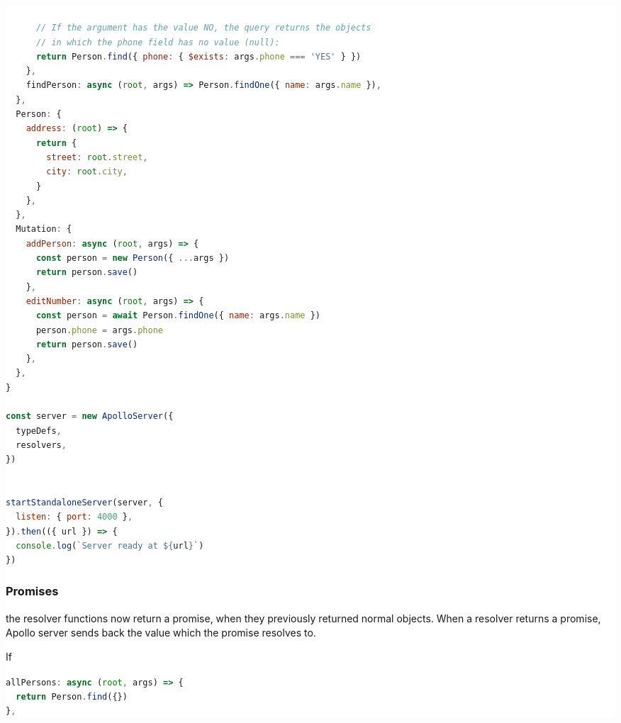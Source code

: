 ```js

      // If the argument has the value NO, the query returns the objects 
      // in which the phone field has no value (null):
      return Person.find({ phone: { $exists: args.phone === 'YES' } })
    },
    findPerson: async (root, args) => Person.findOne({ name: args.name }),
  },
  Person: {
    address: (root) => {
      return {
        street: root.street,
        city: root.city,
      }
    },
  },
  Mutation: {
    addPerson: async (root, args) => {
      const person = new Person({ ...args })
      return person.save()
    },
    editNumber: async (root, args) => {
      const person = await Person.findOne({ name: args.name })
      person.phone = args.phone
      return person.save()
    },
  },
}

const server = new ApolloServer({
  typeDefs,
  resolvers,
})


startStandaloneServer(server, {
  listen: { port: 4000 },
}).then(({ url }) => {
  console.log(`Server ready at ${url}`)
})
```

### Promises 

the resolver functions now return a promise, when they previously returned normal objects. When a resolver returns a promise, Apollo server sends back the value which the promise resolves to.

If 

```js
allPersons: async (root, args) => {
  return Person.find({})
},
```
